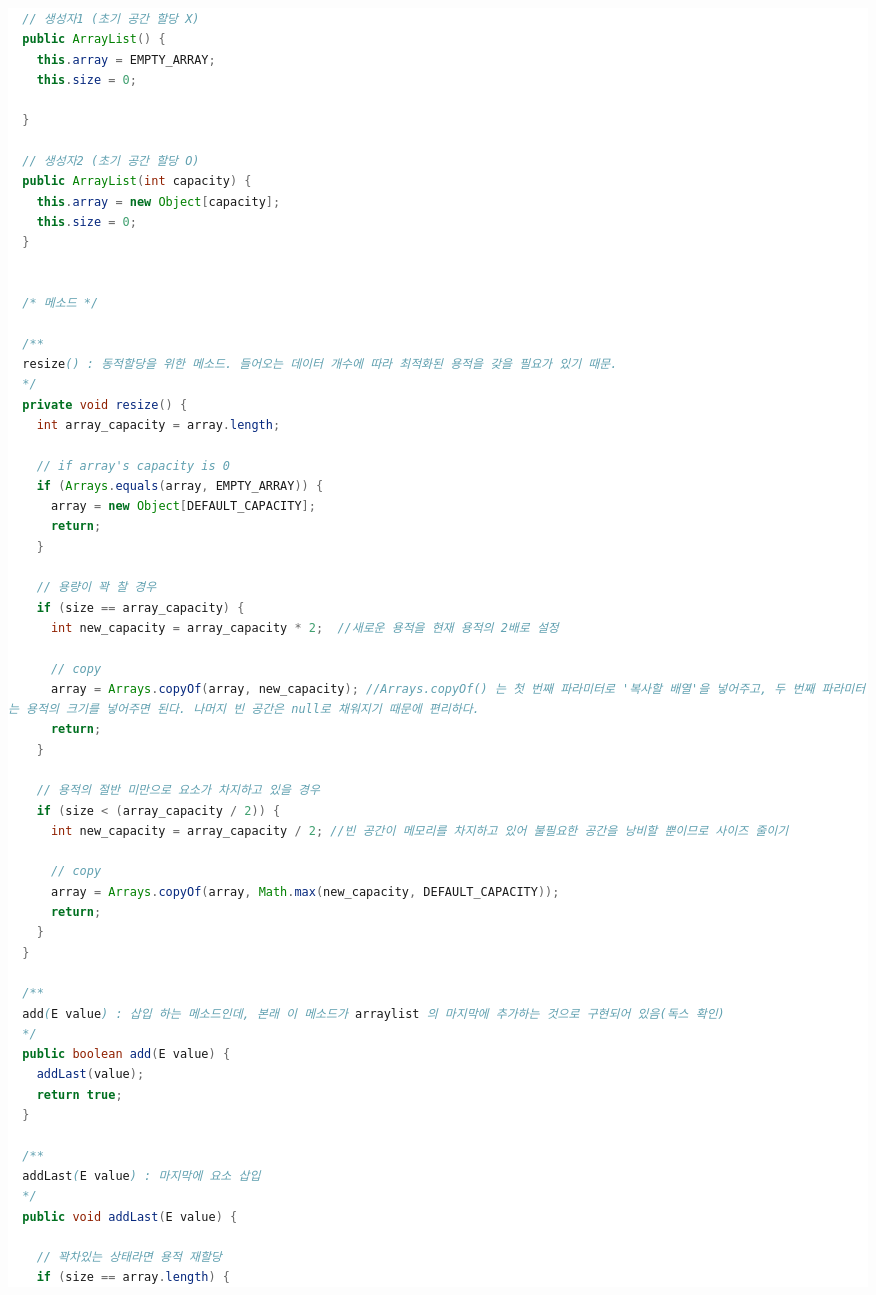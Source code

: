 ```java
  // 생성자1 (초기 공간 할당 X)
  public ArrayList() {
    this.array = EMPTY_ARRAY;
    this.size = 0;

  }

  // 생성자2 (초기 공간 할당 O)
  public ArrayList(int capacity) {
    this.array = new Object[capacity];
    this.size = 0;
  }


  /* 메소드 */

  /**
  resize() : 동적할당을 위한 메소드. 들어오는 데이터 개수에 따라 최적화된 용적을 갖을 필요가 있기 때문. 
  */
  private void resize() {
    int array_capacity = array.length;

    // if array's capacity is 0
    if (Arrays.equals(array, EMPTY_ARRAY)) {
      array = new Object[DEFAULT_CAPACITY];
      return;
    }

    // 용량이 꽉 찰 경우  
    if (size == array_capacity) {
      int new_capacity = array_capacity * 2;  //새로운 용적을 현재 용적의 2배로 설정

      // copy
      array = Arrays.copyOf(array, new_capacity); //Arrays.copyOf() 는 첫 번째 파라미터로 '복사할 배열'을 넣어주고, 두 번째 파라미터는 용적의 크기를 넣어주면 된다. 나머지 빈 공간은 null로 채워지기 때문에 편리하다.
      return;
    }
    
    // 용적의 절반 미만으로 요소가 차지하고 있을 경우 
    if (size < (array_capacity / 2)) {
      int new_capacity = array_capacity / 2; //빈 공간이 메모리를 차지하고 있어 불필요한 공간을 낭비할 뿐이므로 사이즈 줄이기 

      // copy
      array = Arrays.copyOf(array, Math.max(new_capacity, DEFAULT_CAPACITY));
      return;
    }
  }
  
  /**
  add(E value) : 삽입 하는 메소드인데, 본래 이 메소드가 arraylist 의 마지막에 추가하는 것으로 구현되어 있음(독스 확인)
  */
  public boolean add(E value) {  
    addLast(value);
    return true;
  }

  /**
  addLast(E value) : 마지막에 요소 삽입
  */
  public void addLast(E value) {

    // 꽉차있는 상태라면 용적 재할당
    if (size == array.length) {
```